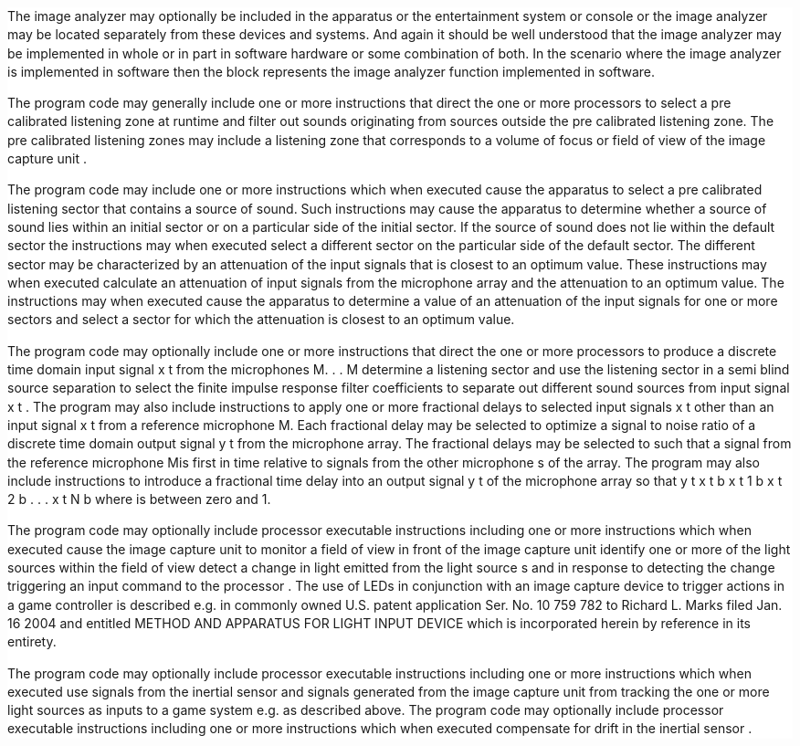 The image analyzer may optionally be included in the apparatus or the entertainment system or console or the image analyzer may be located separately from these devices and systems. And again it should be well understood that the image analyzer may be implemented in whole or in part in software hardware or some combination of both. In the scenario where the image analyzer is implemented in software then the block represents the image analyzer function implemented in software.

The program code may generally include one or more instructions that direct the one or more processors to select a pre calibrated listening zone at runtime and filter out sounds originating from sources outside the pre calibrated listening zone. The pre calibrated listening zones may include a listening zone that corresponds to a volume of focus or field of view of the image capture unit .

The program code may include one or more instructions which when executed cause the apparatus to select a pre calibrated listening sector that contains a source of sound. Such instructions may cause the apparatus to determine whether a source of sound lies within an initial sector or on a particular side of the initial sector. If the source of sound does not lie within the default sector the instructions may when executed select a different sector on the particular side of the default sector. The different sector may be characterized by an attenuation of the input signals that is closest to an optimum value. These instructions may when executed calculate an attenuation of input signals from the microphone array and the attenuation to an optimum value. The instructions may when executed cause the apparatus to determine a value of an attenuation of the input signals for one or more sectors and select a sector for which the attenuation is closest to an optimum value.

The program code may optionally include one or more instructions that direct the one or more processors to produce a discrete time domain input signal x t from the microphones M. . . M determine a listening sector and use the listening sector in a semi blind source separation to select the finite impulse response filter coefficients to separate out different sound sources from input signal x t . The program may also include instructions to apply one or more fractional delays to selected input signals x t other than an input signal x t from a reference microphone M. Each fractional delay may be selected to optimize a signal to noise ratio of a discrete time domain output signal y t from the microphone array. The fractional delays may be selected to such that a signal from the reference microphone Mis first in time relative to signals from the other microphone s of the array. The program may also include instructions to introduce a fractional time delay into an output signal y t of the microphone array so that y t x t b x t 1 b x t 2 b . . . x t N b where is between zero and 1.

The program code may optionally include processor executable instructions including one or more instructions which when executed cause the image capture unit to monitor a field of view in front of the image capture unit identify one or more of the light sources within the field of view detect a change in light emitted from the light source s and in response to detecting the change triggering an input command to the processor . The use of LEDs in conjunction with an image capture device to trigger actions in a game controller is described e.g. in commonly owned U.S. patent application Ser. No. 10 759 782 to Richard L. Marks filed Jan. 16 2004 and entitled METHOD AND APPARATUS FOR LIGHT INPUT DEVICE which is incorporated herein by reference in its entirety.

The program code may optionally include processor executable instructions including one or more instructions which when executed use signals from the inertial sensor and signals generated from the image capture unit from tracking the one or more light sources as inputs to a game system e.g. as described above. The program code may optionally include processor executable instructions including one or more instructions which when executed compensate for drift in the inertial sensor .
